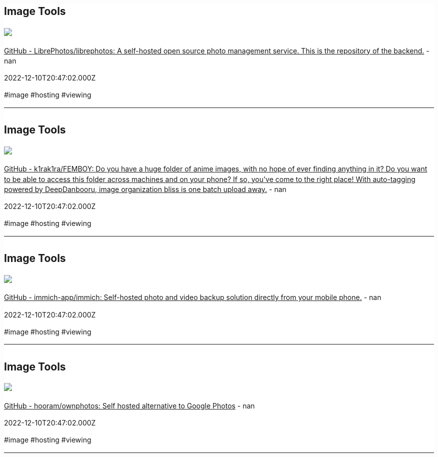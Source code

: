 
## Image Tools

![](https://opengraph.githubassets.com/688d9effb7a07b572fbbbfabc0dafedeba253796c1a7a21512726365d0692807/LibrePhotos/librephotos)

[GitHub - LibrePhotos/librephotos: A self-hosted open source photo management service. This is the repository of the backend.](https://github.com/LibrePhotos/librephotos) - nan

2022-12-10T20:47:02.000Z

#image #hosting #viewing

---

## Image Tools

![](https://opengraph.githubassets.com/a63f4410e4301c656c05c7a92676819c99107b45bbf2a7e758c02f593498d810/k1rak1ra/FEMBOY)

[GitHub - k1rak1ra/FEMBOY: Do you have a huge folder of anime images, with no hope of ever finding anything in it? Do you want to be able to access this folder across machines and on your phone? If so, you've come to the right place! With auto-tagging powered by DeepDanbooru, image organization bliss is one batch upload away.](https://github.com/k1rak1ra/FEMBOY) - nan

2022-12-10T20:47:02.000Z

#image #hosting #viewing

---

## Image Tools

![](https://repository-images.githubusercontent.com/455229168/1ef14235-83ee-4866-80d2-094f99091393)

[GitHub - immich-app/immich: Self-hosted photo and video backup solution directly from your mobile phone.](https://github.com/immich-app/immich) - nan

2022-12-10T20:47:02.000Z

#image #hosting #viewing

---

## Image Tools

![](https://opengraph.githubassets.com/da9e6721d798a6279842dc8ef24a75920e7d3293319117c56edc157d6373cfe8/hooram/ownphotos)

[GitHub - hooram/ownphotos: Self hosted alternative to Google Photos](https://github.com/hooram/ownphotos) - nan

2022-12-10T20:47:02.000Z

#image #hosting #viewing

---
